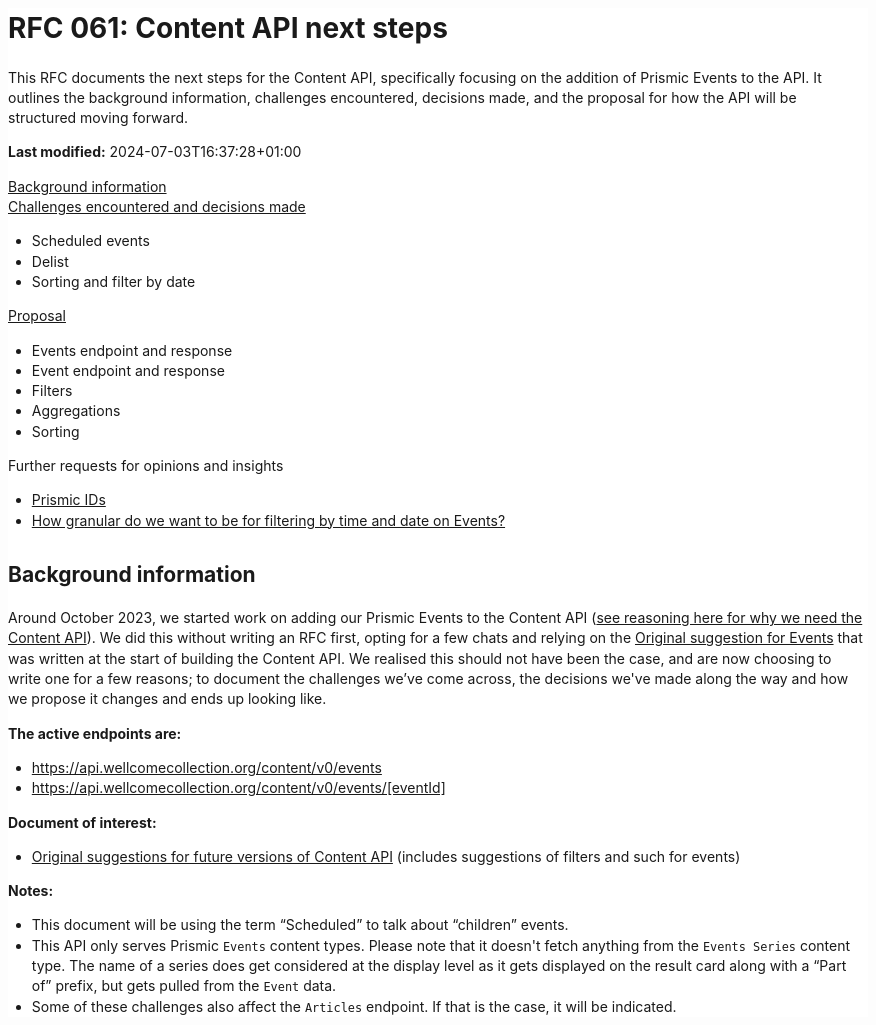 # RFC 061: Content API next steps

This RFC documents the next steps for the Content API, specifically focusing on the addition of Prismic Events to the API. It outlines the background information, challenges encountered, decisions made, and the proposal for how the API will be structured moving forward.

**Last modified:** 2024-07-03T16:37:28+01:00

[Background information](#background-information)  
[Challenges encountered and decisions made](#challenges-encountered-and-decisions-made)

- Scheduled events
- Delist
- Sorting and filter by date

[Proposal](#proposal)

- Events endpoint and response
- Event endpoint and response
- Filters
- Aggregations
- Sorting

Further requests for opinions and insights

- [Prismic IDs](https://github.com/wellcomecollection/content-api/issues/129)
- [How granular do we want to be for filtering by time and date on Events?](https://github.com/wellcomecollection/content-api/issues/130)

## Background information

Around October 2023, we started work on adding our Prismic Events to the Content API ([see reasoning here for why we need the Content API](https://github.com/wellcomecollection/docs/tree/main/rfcs/055-prismic-api#background)). We did this without writing an RFC first, opting for a few chats and relying on the [Original suggestion for Events](https://github.com/wellcomecollection/docs/blob/main/rfcs/055-prismic-api/events.md) that was written at the start of building the Content API. We realised this should not have been the case, and are now choosing to write one for a few reasons; to document the challenges we’ve come across, the decisions we've made along the way and how we propose it changes and ends up looking like.

**The active endpoints are:**

- https://api.wellcomecollection.org/content/v0/events
- https://api.wellcomecollection.org/content/v0/events/[eventId]

**Document of interest:**

- [Original suggestions for future versions of Content API](https://github.com/wellcomecollection/docs/blob/main/rfcs/055-prismic-api/future-versions.md) (includes suggestions of filters and such for events)

**Notes:**

- This document will be using the term “Scheduled” to talk about “children” events.
- This API only serves Prismic `Events` content types. Please note that it doesn't fetch anything from the `Events Series` content type. The name of a series does get considered at the display level as it gets displayed on the result card along with a “Part of” prefix, but gets pulled from the `Event` data.
- Some of these challenges also affect the `Articles` endpoint. If that is the case, it will be indicated.
